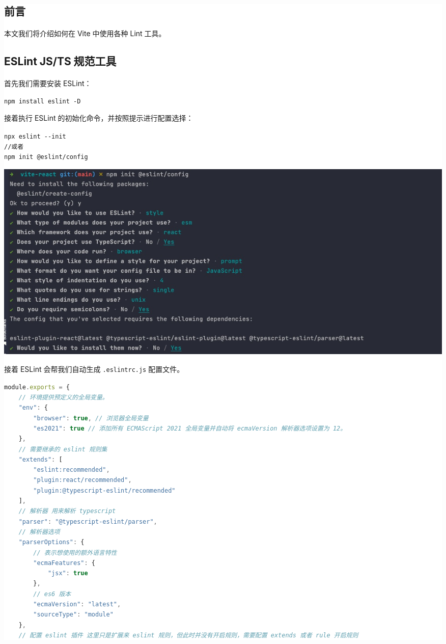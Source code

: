 ## 前言
本文我们将介绍如何在 Vite 中使用各种 Lint 工具。

## ESLint JS/TS 规范工具

首先我们需要安装 ESLint：
```shell
npm install eslint -D
```
接着执行 ESLint 的初始化命令，并按照提示进行配置选择：
```shell
npx eslint --init
//或者
npm init @eslint/config
```
![](../../images/vite-lint-1.jpg)

接着 ESLint 会帮我们自动生成 `.eslintrc.js` 配置文件。

```js
module.exports = {
    // 环境提供预定义的全局变量。
    "env": {
        "browser": true, // 浏览器全局变量
        "es2021": true // 添加所有 ECMAScript 2021 全局变量并自动将 ecmaVersion 解析器选项设置为 12。
    },
    // 需要继承的 eslint 规则集
    "extends": [
        "eslint:recommended",
        "plugin:react/recommended",
        "plugin:@typescript-eslint/recommended"
    ],
    // 解析器 用来解析 typescript
    "parser": "@typescript-eslint/parser",
    // 解析器选项
    "parserOptions": {
        // 表示想使用的额外语言特性
        "ecmaFeatures": {
            "jsx": true
        },
        // es6 版本
        "ecmaVersion": "latest",
        "sourceType": "module"
    },
    // 配置 eslint 插件 这里只是扩展来 eslint 规则，但此时并没有开启规则，需要配置 extends 或者 rule 开启规则
```